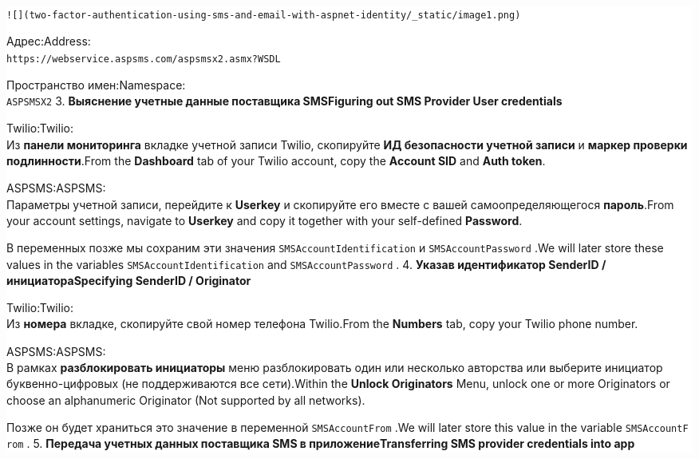     ![](two-factor-authentication-using-sms-and-email-with-aspnet-identity/_static/image1.png)  
  
   <span data-ttu-id="de69b-141">Адрес:</span><span class="sxs-lookup"><span data-stu-id="de69b-141">Address:</span></span>  
    `https://webservice.aspsms.com/aspsmsx2.asmx?WSDL`  
  
   <span data-ttu-id="de69b-142">Пространство имен:</span><span class="sxs-lookup"><span data-stu-id="de69b-142">Namespace:</span></span>  
    `ASPSMSX2`
3. <span data-ttu-id="de69b-143">**Выяснение учетные данные поставщика SMS**</span><span class="sxs-lookup"><span data-stu-id="de69b-143">**Figuring out SMS Provider User credentials**</span></span>  
  
   <span data-ttu-id="de69b-144">Twilio:</span><span class="sxs-lookup"><span data-stu-id="de69b-144">Twilio:</span></span>  
   <span data-ttu-id="de69b-145">Из **панели мониторинга** вкладке учетной записи Twilio, скопируйте **ИД безопасности учетной записи** и **маркер проверки подлинности**.</span><span class="sxs-lookup"><span data-stu-id="de69b-145">From the **Dashboard** tab of your Twilio account, copy the **Account SID** and **Auth token**.</span></span>  
  
   <span data-ttu-id="de69b-146">ASPSMS:</span><span class="sxs-lookup"><span data-stu-id="de69b-146">ASPSMS:</span></span>  
   <span data-ttu-id="de69b-147">Параметры учетной записи, перейдите к **Userkey** и скопируйте его вместе с вашей самоопределяющегося **пароль**.</span><span class="sxs-lookup"><span data-stu-id="de69b-147">From your account settings, navigate to **Userkey** and copy it together with your self-defined **Password**.</span></span>  
  
   <span data-ttu-id="de69b-148">В переменных позже мы сохраним эти значения `SMSAccountIdentification` и `SMSAccountPassword` .</span><span class="sxs-lookup"><span data-stu-id="de69b-148">We will later store these values in the variables `SMSAccountIdentification` and `SMSAccountPassword` .</span></span>
4. <span data-ttu-id="de69b-149">**Указав идентификатор SenderID / инициатора**</span><span class="sxs-lookup"><span data-stu-id="de69b-149">**Specifying SenderID / Originator**</span></span>  
  
   <span data-ttu-id="de69b-150">Twilio:</span><span class="sxs-lookup"><span data-stu-id="de69b-150">Twilio:</span></span>  
   <span data-ttu-id="de69b-151">Из **номера** вкладке, скопируйте свой номер телефона Twilio.</span><span class="sxs-lookup"><span data-stu-id="de69b-151">From the **Numbers** tab, copy your Twilio phone number.</span></span>  
  
   <span data-ttu-id="de69b-152">ASPSMS:</span><span class="sxs-lookup"><span data-stu-id="de69b-152">ASPSMS:</span></span>  
   <span data-ttu-id="de69b-153">В рамках **разблокировать инициаторы** меню разблокировать один или несколько авторства или выберите инициатор буквенно-цифровых (не поддерживаются все сети).</span><span class="sxs-lookup"><span data-stu-id="de69b-153">Within the **Unlock Originators** Menu, unlock one or more Originators or choose an alphanumeric Originator (Not supported by all networks).</span></span>  
  
   <span data-ttu-id="de69b-154">Позже он будет храниться это значение в переменной `SMSAccountFrom` .</span><span class="sxs-lookup"><span data-stu-id="de69b-154">We will later store this value in the variable `SMSAccountFrom` .</span></span>
5. <span data-ttu-id="de69b-155">**Передача учетных данных поставщика SMS в приложение**</span><span class="sxs-lookup"><span data-stu-id="de69b-155">**Transferring SMS provider credentials into app**</span></span>  
  